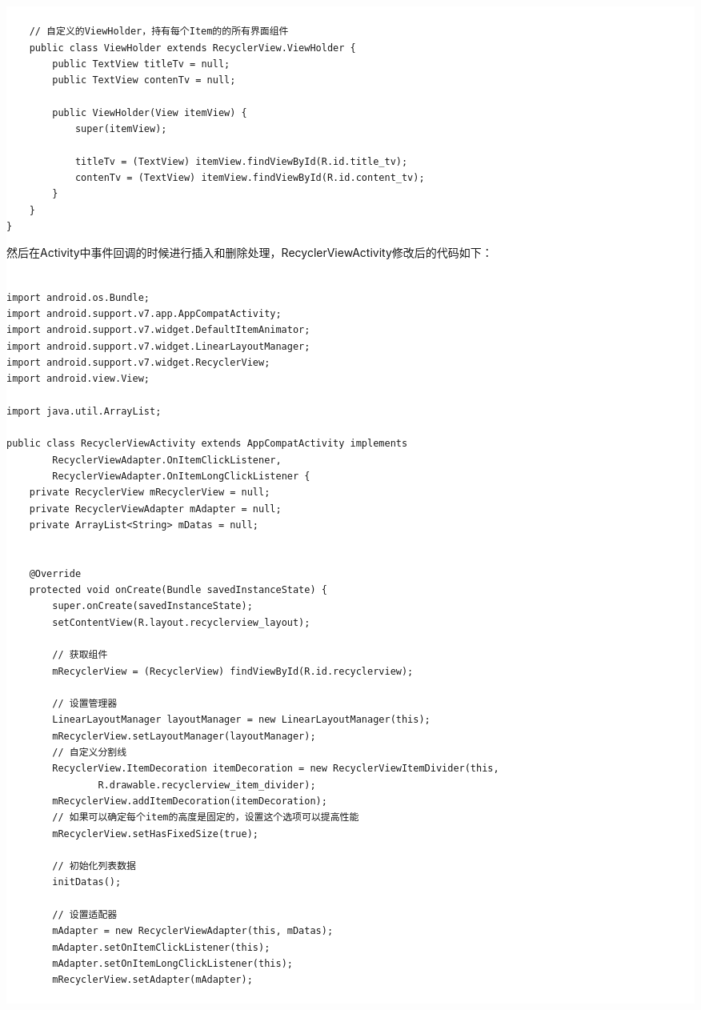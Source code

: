 ```
 
    // 自定义的ViewHolder，持有每个Item的的所有界面组件
    public class ViewHolder extends RecyclerView.ViewHolder {
        public TextView titleTv = null;
        public TextView contenTv = null;
 
        public ViewHolder(View itemView) {
            super(itemView);
 
            titleTv = (TextView) itemView.findViewById(R.id.title_tv);
            contenTv = (TextView) itemView.findViewById(R.id.content_tv);
        }
    }
}
```

然后在Activity中事件回调的时候进行插入和删除处理，RecyclerViewActivity修改后的代码如下：

```

import android.os.Bundle;
import android.support.v7.app.AppCompatActivity;
import android.support.v7.widget.DefaultItemAnimator;
import android.support.v7.widget.LinearLayoutManager;
import android.support.v7.widget.RecyclerView;
import android.view.View;

import java.util.ArrayList;

public class RecyclerViewActivity extends AppCompatActivity implements
        RecyclerViewAdapter.OnItemClickListener,
        RecyclerViewAdapter.OnItemLongClickListener {
    private RecyclerView mRecyclerView = null;
    private RecyclerViewAdapter mAdapter = null;
    private ArrayList<String> mDatas = null;
    
    
    @Override
    protected void onCreate(Bundle savedInstanceState) {
        super.onCreate(savedInstanceState);
        setContentView(R.layout.recyclerview_layout);
 
        // 获取组件
        mRecyclerView = (RecyclerView) findViewById(R.id.recyclerview);
 
        // 设置管理器
        LinearLayoutManager layoutManager = new LinearLayoutManager(this);
        mRecyclerView.setLayoutManager(layoutManager);
        // 自定义分割线
        RecyclerView.ItemDecoration itemDecoration = new RecyclerViewItemDivider(this,
                R.drawable.recyclerview_item_divider);
        mRecyclerView.addItemDecoration(itemDecoration);
        // 如果可以确定每个item的高度是固定的，设置这个选项可以提高性能
        mRecyclerView.setHasFixedSize(true);
 
        // 初始化列表数据
        initDatas();
 
        // 设置适配器
        mAdapter = new RecyclerViewAdapter(this, mDatas);
        mAdapter.setOnItemClickListener(this);
        mAdapter.setOnItemLongClickListener(this);
        mRecyclerView.setAdapter(mAdapter);
 
```